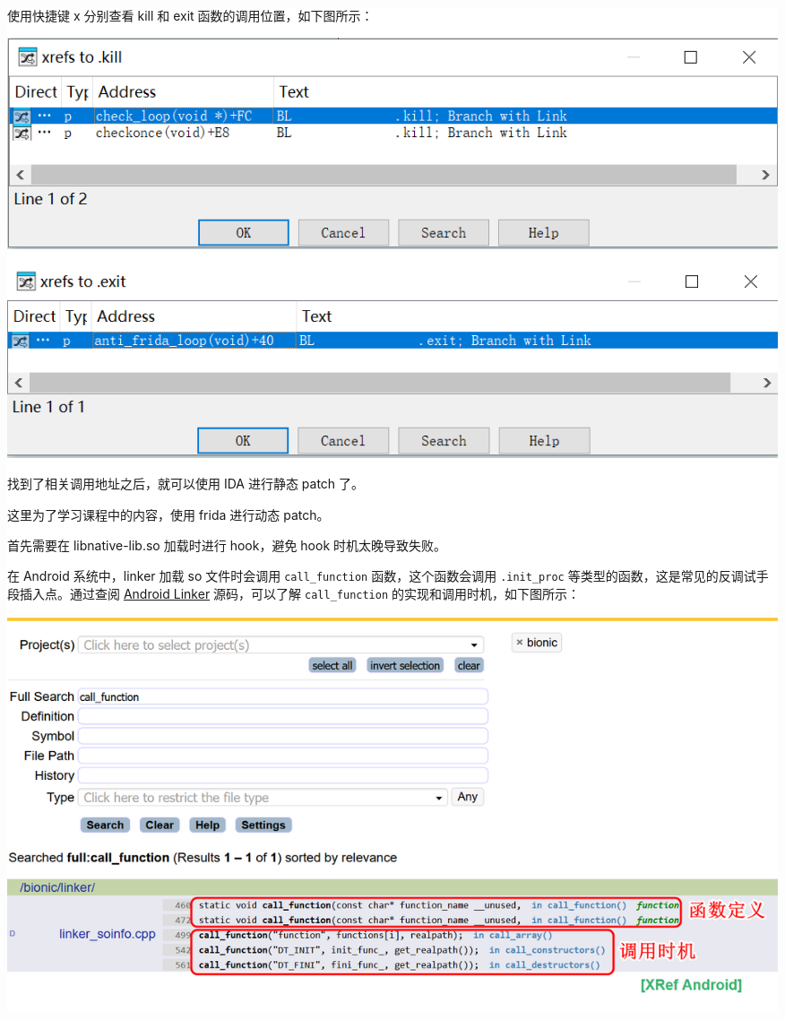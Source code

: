 使用快捷键 x 分别查看 kill 和 exit 函数的调用位置，如下图所示：

![](assets/2025-05-20-15-02-29.png)

![](assets/2025-05-20-15-03-33.png)

找到了相关调用地址之后，就可以使用 IDA 进行静态 patch 了。

这里为了学习课程中的内容，使用 frida 进行动态 patch。

首先需要在 libnative-lib.so 加载时进行 hook，避免 hook 时机太晚导致失败。

在 Android 系统中，linker 加载 so 文件时会调用 `call_function` 函数，这个函数会调用 `.init_proc` 等类型的函数，这是常见的反调试手段插入点。通过查阅 [Android Linker](https://xrefandroid.com/android-15.0.0_r1/search?full=call_function&project=bionic) 源码，可以了解 `call_function` 的实现和调用时机，如下图所示：

![](assets/2025-05-20-11-31-17.png)
